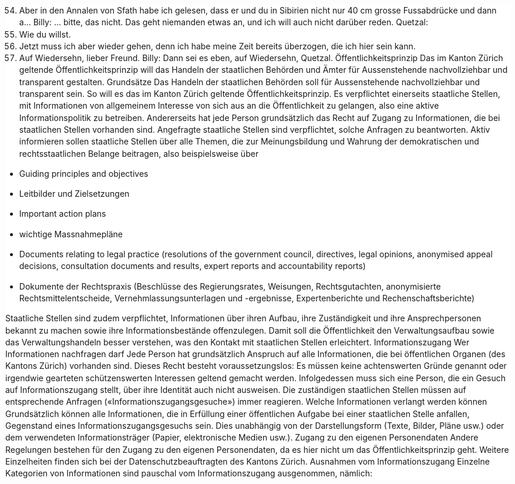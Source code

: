 54. Aber in den Annalen von Sfath habe ich gelesen, dass er und du in Sibirien nicht nur 40 cm grosse Fussabdrücke und dann a…
Billy:
… bitte, das nicht. Das geht niemanden etwas an, und ich will auch nicht darüber reden.
Quetzal:
55. Wie du willst.
56. Jetzt muss ich aber wieder gehen, denn ich habe meine Zeit bereits überzogen, die ich hier sein kann.
57. Auf Wiedersehn, lieber Freund.
Billy:
Dann sei es eben, auf Wiedersehn, Quetzal.
Öffentlichkeitsprinzip
Das im Kanton Zürich geltende Öffentlichkeitsprinzip will das Handeln der staatlichen Behörden und Ämter für Aussenstehende nachvollziehbar und transparent gestalten.
Grundsätze
Das Handeln der staatlichen Behörden soll für Aussenstehende nachvollziehbar und transparent sein. So will es das im Kanton Zürich geltende Öffentlichkeitsprinzip. Es verpflichtet einerseits staatliche Stellen, mit Informationen von allgemeinem Interesse von sich aus an die Öffentlichkeit zu gelangen, also eine aktive Informationspolitik zu betreiben. Andererseits hat jede Person grundsätzlich das Recht auf Zugang zu Informationen, die bei staatlichen Stellen vorhanden sind. Angefragte staatliche Stellen sind verpflichtet, solche Anfragen zu beantworten.
Aktiv informieren sollen staatliche Stellen über alle Themen, die zur Meinungsbildung und Wahrung der demokratischen und rechtsstaatlichen Belange beitragen, also beispielsweise über
* Guiding principles and objectives


* Leitbilder und Zielsetzungen


* Important action plans


* wichtige Massnahmepläne


* Documents relating to legal practice (resolutions of the government council, directives, legal opinions, anonymised appeal decisions, consultation documents and results, expert reports and accountability reports)


* Dokumente der Rechtspraxis (Beschlüsse des Regierungsrates, Weisungen, Rechtsgutachten, anonymisierte Rechtsmittelentscheide, Vernehmlassungsunterlagen und -ergebnisse, Expertenberichte und Rechenschaftsberichte)


Staatliche Stellen sind zudem verpflichtet, Informationen über ihren Aufbau, ihre Zuständigkeit und ihre Ansprechpersonen bekannt zu machen sowie ihre Informationsbestände offenzulegen. Damit soll die Öffentlichkeit den Verwaltungsaufbau sowie das Verwaltungshandeln besser verstehen, was den Kontakt mit staatlichen Stellen erleichtert.
Informationszugang
Wer Informationen nachfragen darf
Jede Person hat grundsätzlich Anspruch auf alle Informationen, die bei öffentlichen Organen (des Kantons Zürich) vorhanden sind. Dieses Recht besteht voraussetzungslos: Es müssen keine achtenswerten Gründe genannt oder irgendwie gearteten schützenswerten Interessen geltend gemacht werden. Infolgedessen muss sich eine Person, die ein Gesuch auf Informationszugang stellt, über ihre Identität auch nicht ausweisen. Die zuständigen staatlichen Stellen müssen auf entsprechende Anfragen («Informationszugangsgesuche») immer reagieren.
Welche Informationen verlangt werden können
Grundsätzlich können alle Informationen, die in Erfüllung einer öffentlichen Aufgabe bei einer staatlichen Stelle anfallen, Gegenstand eines Informationszugangsgesuchs sein. Dies unabhängig von der Darstellungsform (Texte, Bilder, Pläne usw.) oder dem verwendeten Informationsträger (Papier, elektronische Medien usw.).
Zugang zu den eigenen Personendaten
Andere Regelungen bestehen für den Zugang zu den eigenen Personendaten, da es hier nicht um das Öffentlichkeitsprinzip geht. Weitere Einzelheiten finden sich bei der Datenschutzbeauftragten des Kantons Zürich.
Ausnahmen vom Informationszugang Einzelne Kategorien von Informationen sind pauschal vom Informationszugang ausgenommen, nämlich: